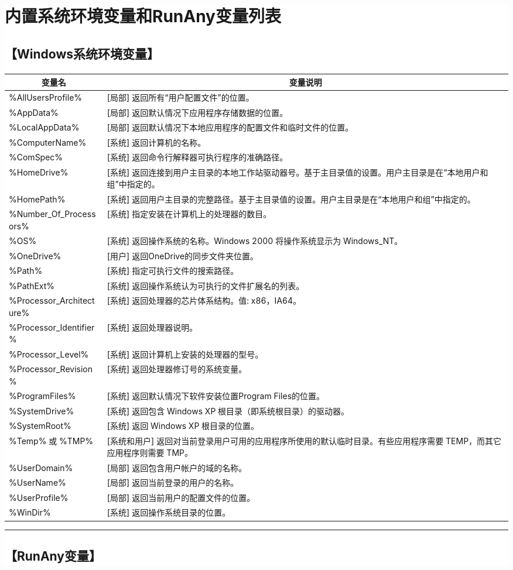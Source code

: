 # 内置系统环境变量和RunAny变量列表
## 【Windows系统环境变量】
| 变量名                   | 变量说明                                                     |
| ------------------------ | ------------------------------------------------------------ |
| %AllUsersProfile%        | [局部] 返回所有“用户配置文件”的位置。                        |
| %AppData%                | [局部] 返回默认情况下应用程序存储数据的位置。                |
| %LocalAppData%           | [局部] 返回默认情况下本地应用程序的配置文件和临时文件的位置。 |
| %ComputerName%           | [系统] 返回计算机的名称。                                    |
| %ComSpec%                | [系统] 返回命令行解释器可执行程序的准确路径。                |
| %HomeDrive%              | [系统] 返回连接到用户主目录的本地工作站驱动器号。基于主目录值的设置。用户主目录是在“本地用户和组”中指定的。 |
| %HomePath%               | [系统] 返回用户主目录的完整路径。基于主目录值的设置。用户主目录是在“本地用户和组”中指定的。 |
| %Number_Of_Processors%   | [系统] 指定安装在计算机上的处理器的数目。                    |
| %OS%                     | [系统] 返回操作系统的名称。Windows 2000 将操作系统显示为 Windows_NT。 |
| %OneDrive%               | [用户] 返回OneDrive的同步文件夹位置。                        |
| %Path%                   | [系统] 指定可执行文件的搜索路径。                            |
| %PathExt%                | [系统] 返回操作系统认为可执行的文件扩展名的列表。            |
| %Processor_Architecture% | [系统] 返回处理器的芯片体系结构。值: x86，IA64。             |
| %Processor_Identifier%   | [系统] 返回处理器说明。                                      |
| %Processor_Level%        | [系统] 返回计算机上安装的处理器的型号。                      |
| %Processor_Revision%     | [系统] 返回处理器修订号的系统变量。                          |
| %ProgramFiles%           | [系统] 返回默认情况下软件安装位置Program Files的位置。        |
| %SystemDrive%            | [系统] 返回包含 Windows XP 根目录（即系统根目录）的驱动器。  |
| %SystemRoot%             | [系统] 返回 Windows XP 根目录的位置。                        |
| %Temp% 或 %TMP%          | [系统和用户] 返回对当前登录用户可用的应用程序所使用的默认临时目录。有些应用程序需要 TEMP，而其它应用程序则需要 TMP。 |
| %UserDomain%             | [局部] 返回包含用户帐户的域的名称。                          |
| %UserName%               | [局部] 返回当前登录的用户的名称。                            |
| %UserProfile%            | [局部] 返回当前用户的配置文件的位置。                        |
| %WinDir%                 | [系统] 返回操作系统目录的位置。                              |

--------------------------------------------------------------------------------------------

## 【RunAny变量】
